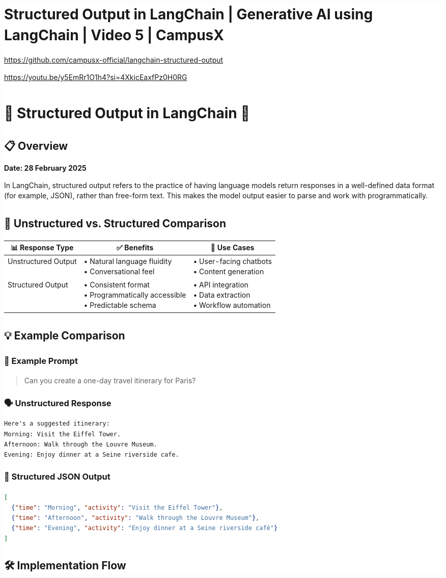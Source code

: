 # Structured Output in LangChain | Generative AI using LangChain | Video 5 | CampusX

https://github.com/campusx-official/langchain-structured-output

https://youtu.be/y5EmRr1O1h4?si=4XkicEaxfPz0H0RG

# 📑 Structured Output in LangChain 🔄

## 📋 Overview
**Date: 28 February 2025**

In LangChain, structured output refers to the practice of having language models return responses in a well-defined data format (for example, JSON), rather than free-form text. This makes the model output easier to parse and work with programmatically.

## 🔄 Unstructured vs. Structured Comparison

| 📊 Response Type | ✅ Benefits | 🚀 Use Cases |
|-----------------|------------|-------------|
| Unstructured Output | • Natural language fluidity<br>• Conversational feel | • User-facing chatbots<br>• Content generation |
| Structured Output | • Consistent format<br>• Programmatically accessible<br>• Predictable schema | • API integration<br>• Data extraction<br>• Workflow automation |

## 💡 Example Comparison

### 📝 Example Prompt
> Can you create a one-day travel itinerary for Paris?

### 🗣️ Unstructured Response
```
Here's a suggested itinerary:
Morning: Visit the Eiffel Tower.
Afternoon: Walk through the Louvre Museum.
Evening: Enjoy dinner at a Seine riverside cafe.
```

### 🔧 Structured JSON Output
```json
[
  {"time": "Morning", "activity": "Visit the Eiffel Tower"},
  {"time": "Afternoon", "activity": "Walk through the Louvre Museum"},
  {"time": "Evening", "activity": "Enjoy dinner at a Seine riverside café"}
]
```

## 🛠️ Implementation Flow
